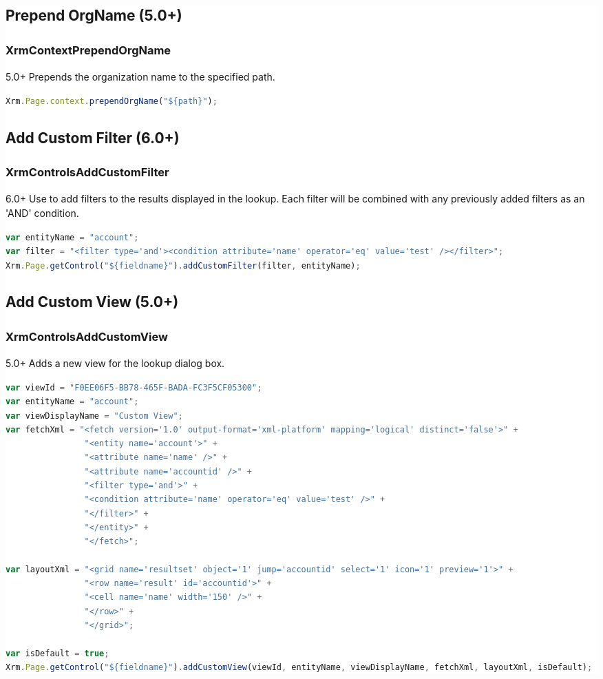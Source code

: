 ## Prepend OrgName (5.0+)
### XrmContextPrependOrgName
5.0+ Prepends the organization name to the specified path.
```js
Xrm.Page.context.prependOrgName("${path}");
```
 
## Add Custom Filter (6.0+)
### XrmControlsAddCustomFilter
6.0+ Use to add filters to the results displayed in the lookup. Each filter will be combined with any previously added filters as an 'AND' condition.
```js
var entityName = "account";
var filter = "<filter type='and'><condition attribute='name' operator='eq' value='test' /></filter>";
Xrm.Page.getControl("${fieldname}").addCustomFilter(filter, entityName);
```
 
## Add Custom View (5.0+)
### XrmControlsAddCustomView
5.0+ Adds a new view for the lookup dialog box.
```js
var viewId = "F0EE06F5-BB78-465F-BADA-FC3F5CF05300";
var entityName = "account";
var viewDisplayName = "Custom View";
var fetchXml = "<fetch version='1.0' output-format='xml-platform' mapping='logical' distinct='false'>" +
				"<entity name='account'>" +
				"<attribute name='name' />" +
				"<attribute name='accountid' />" +
				"<filter type='and'>" +
				"<condition attribute='name' operator='eq' value='test' />" +
				"</filter>" +
				"</entity>" +
				"</fetch>";

var layoutXml = "<grid name='resultset' object='1' jump='accountid' select='1' icon='1' preview='1'>" +
				"<row name='result' id='accountid'>" +
				"<cell name='name' width='150' />" +
				"</row>" +
				"</grid>";

var isDefault = true;
Xrm.Page.getControl("${fieldname}").addCustomView(viewId, entityName, viewDisplayName, fetchXml, layoutXml, isDefault);
```
 